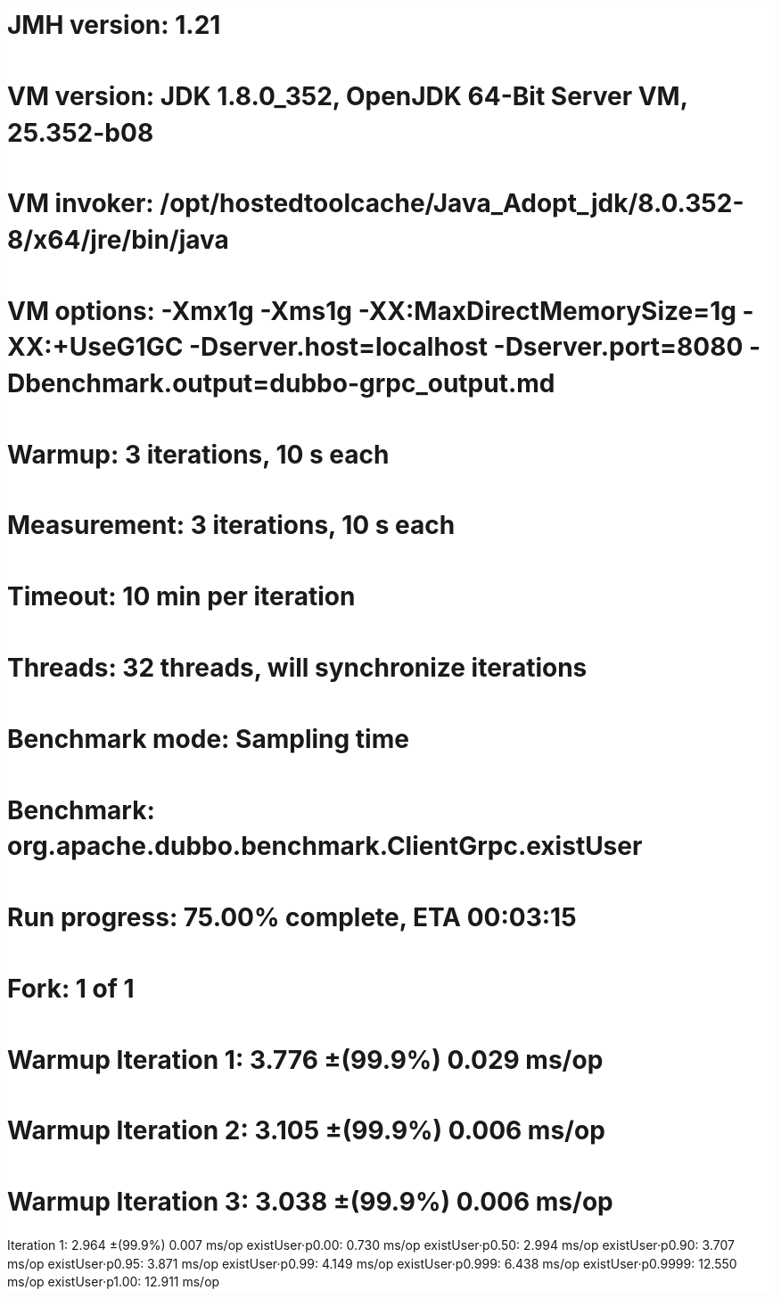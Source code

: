 
# JMH version: 1.21
# VM version: JDK 1.8.0_352, OpenJDK 64-Bit Server VM, 25.352-b08
# VM invoker: /opt/hostedtoolcache/Java_Adopt_jdk/8.0.352-8/x64/jre/bin/java
# VM options: -Xmx1g -Xms1g -XX:MaxDirectMemorySize=1g -XX:+UseG1GC -Dserver.host=localhost -Dserver.port=8080 -Dbenchmark.output=dubbo-grpc_output.md
# Warmup: 3 iterations, 10 s each
# Measurement: 3 iterations, 10 s each
# Timeout: 10 min per iteration
# Threads: 32 threads, will synchronize iterations
# Benchmark mode: Sampling time
# Benchmark: org.apache.dubbo.benchmark.ClientGrpc.existUser

# Run progress: 75.00% complete, ETA 00:03:15
# Fork: 1 of 1
# Warmup Iteration   1: 3.776 ±(99.9%) 0.029 ms/op
# Warmup Iteration   2: 3.105 ±(99.9%) 0.006 ms/op
# Warmup Iteration   3: 3.038 ±(99.9%) 0.006 ms/op
Iteration   1: 2.964 ±(99.9%) 0.007 ms/op
                 existUser·p0.00:   0.730 ms/op
                 existUser·p0.50:   2.994 ms/op
                 existUser·p0.90:   3.707 ms/op
                 existUser·p0.95:   3.871 ms/op
                 existUser·p0.99:   4.149 ms/op
                 existUser·p0.999:  6.438 ms/op
                 existUser·p0.9999: 12.550 ms/op
                 existUser·p1.00:   12.911 ms/op
